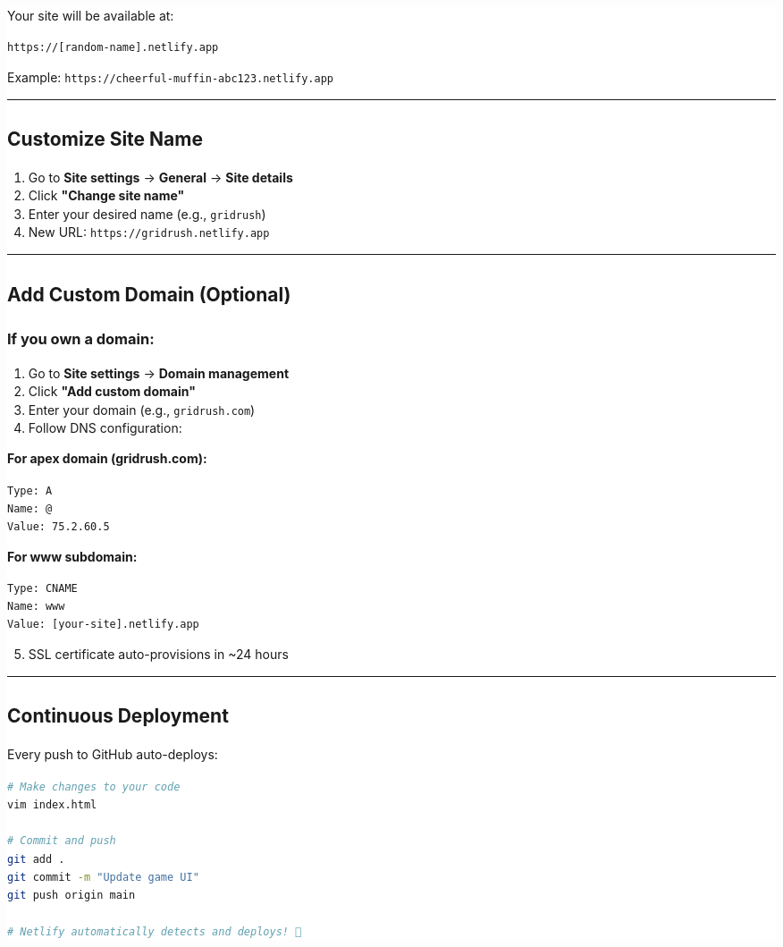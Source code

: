 Your site will be available at:
```
https://[random-name].netlify.app
```

Example: `https://cheerful-muffin-abc123.netlify.app`

---

## Customize Site Name

1. Go to **Site settings** → **General** → **Site details**
2. Click **"Change site name"**
3. Enter your desired name (e.g., `gridrush`)
4. New URL: `https://gridrush.netlify.app`

---

## Add Custom Domain (Optional)

### If you own a domain:

1. Go to **Site settings** → **Domain management**
2. Click **"Add custom domain"**
3. Enter your domain (e.g., `gridrush.com`)
4. Follow DNS configuration:

**For apex domain (gridrush.com):**
```
Type: A
Name: @
Value: 75.2.60.5
```

**For www subdomain:**
```
Type: CNAME
Name: www
Value: [your-site].netlify.app
```

5. SSL certificate auto-provisions in ~24 hours

---

## Continuous Deployment

Every push to GitHub auto-deploys:

```bash
# Make changes to your code
vim index.html

# Commit and push
git add .
git commit -m "Update game UI"
git push origin main

# Netlify automatically detects and deploys! 🚀
```
